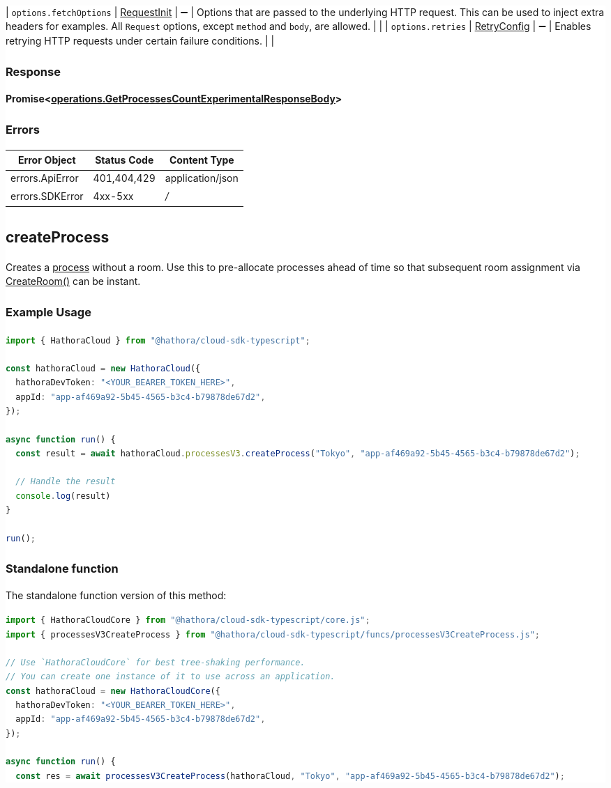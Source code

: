 | `options.fetchOptions`                                                                                                                                                         | [RequestInit](https://developer.mozilla.org/en-US/docs/Web/API/Request/Request#options)                                                                                        | :heavy_minus_sign:                                                                                                                                                             | Options that are passed to the underlying HTTP request. This can be used to inject extra headers for examples. All `Request` options, except `method` and `body`, are allowed. |                                                                                                                                                                                |
| `options.retries`                                                                                                                                                              | [RetryConfig](../../lib/utils/retryconfig.md)                                                                                                                                  | :heavy_minus_sign:                                                                                                                                                             | Enables retrying HTTP requests under certain failure conditions.                                                                                                               |                                                                                                                                                                                |

### Response

**Promise\<[operations.GetProcessesCountExperimentalResponseBody](../../models/operations/getprocessescountexperimentalresponsebody.md)\>**

### Errors

| Error Object     | Status Code      | Content Type     |
| ---------------- | ---------------- | ---------------- |
| errors.ApiError  | 401,404,429      | application/json |
| errors.SDKError  | 4xx-5xx          | */*              |


## createProcess

Creates a [process](https://hathora.dev/docs/concepts/hathora-entities#process) without a room. Use this to pre-allocate processes ahead of time so that subsequent room assignment via [CreateRoom()](https://hathora.dev/api#tag/RoomV2/operation/CreateRoom) can be instant.

### Example Usage

```typescript
import { HathoraCloud } from "@hathora/cloud-sdk-typescript";

const hathoraCloud = new HathoraCloud({
  hathoraDevToken: "<YOUR_BEARER_TOKEN_HERE>",
  appId: "app-af469a92-5b45-4565-b3c4-b79878de67d2",
});

async function run() {
  const result = await hathoraCloud.processesV3.createProcess("Tokyo", "app-af469a92-5b45-4565-b3c4-b79878de67d2");
  
  // Handle the result
  console.log(result)
}

run();
```

### Standalone function

The standalone function version of this method:

```typescript
import { HathoraCloudCore } from "@hathora/cloud-sdk-typescript/core.js";
import { processesV3CreateProcess } from "@hathora/cloud-sdk-typescript/funcs/processesV3CreateProcess.js";

// Use `HathoraCloudCore` for best tree-shaking performance.
// You can create one instance of it to use across an application.
const hathoraCloud = new HathoraCloudCore({
  hathoraDevToken: "<YOUR_BEARER_TOKEN_HERE>",
  appId: "app-af469a92-5b45-4565-b3c4-b79878de67d2",
});

async function run() {
  const res = await processesV3CreateProcess(hathoraCloud, "Tokyo", "app-af469a92-5b45-4565-b3c4-b79878de67d2");

```
